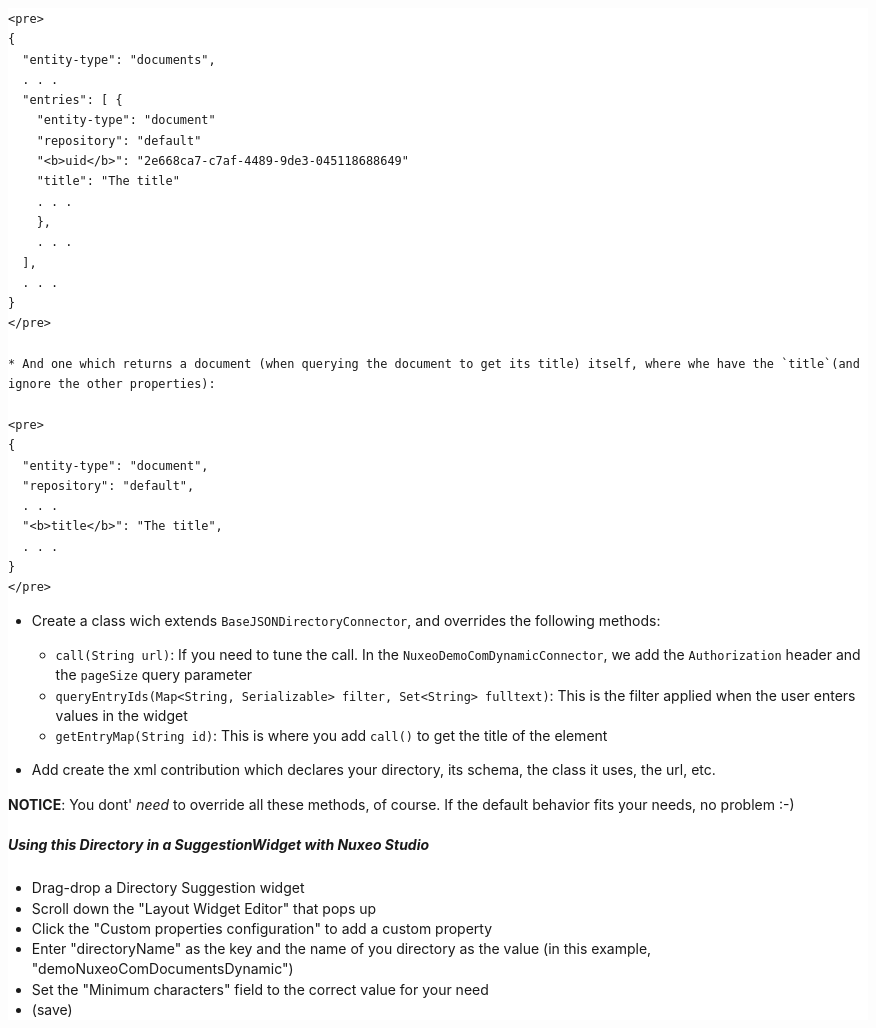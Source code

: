     <pre>
    {
      "entity-type": "documents",
      . . .
      "entries": [ {
        "entity-type": "document"
        "repository": "default"
        "<b>uid</b>": "2e668ca7-c7af-4489-9de3-045118688649"
        "title": "The title"
        . . .
        },
        . . .
      ],
      . . .
    }
    </pre>

    * And one which returns a document (when querying the document to get its title) itself, where whe have the `title`(and ignore the other properties):
    
    <pre>
    {
      "entity-type": "document",
      "repository": "default",
      . . .
      "<b>title</b>": "The title",
      . . .
    }
    </pre>


* Create a class wich extends `BaseJSONDirectoryConnector`, and overrides the following methods:
  * `call(String url)`: If you need to tune the call. In the `NuxeoDemoComDynamicConnector`, we add the `Authorization` header and the `pageSize` query parameter
  * `queryEntryIds(Map<String, Serializable> filter, Set<String> fulltext)`: This is the filter applied when the user enters values in the widget
  * `getEntryMap(String id)`: This is where you add `call()` to get the title of the element

* Add create the xml contribution which declares your directory, its schema, the class it uses, the url, etc.

**NOTICE**: You dont' *need* to override all these methods, of course. If the default behavior fits your needs, no problem :-)

##### Using this Directory in a SuggestionWidget with Nuxeo Studio

* Drag-drop a Directory Suggestion widget
* Scroll down the "Layout Widget Editor" that pops up
* Click the "Custom properties configuration" to add a custom property
* Enter "directoryName" as the key and the name of you directory as the value (in this example, "demoNuxeoComDocumentsDynamic")
* Set the "Minimum characters" field to the correct value for your need
* (save)
